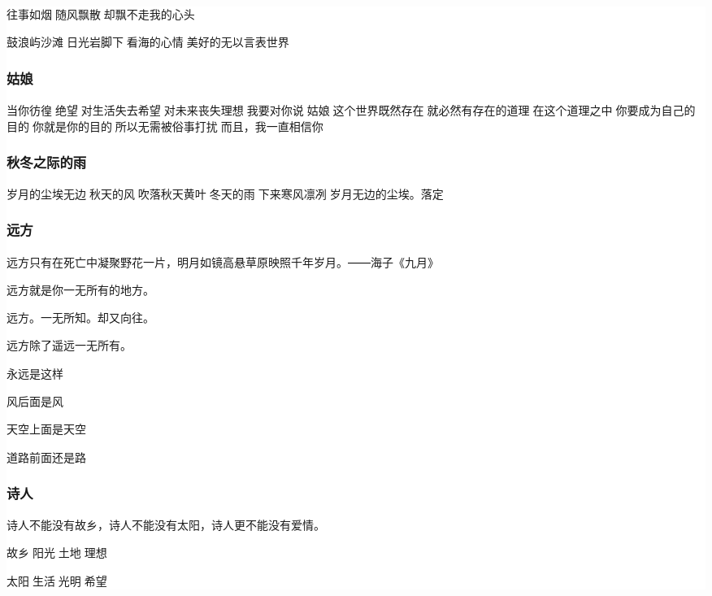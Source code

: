 往事如烟 随风飘散
却飘不走我的心头

鼓浪屿沙滩 日光岩脚下
看海的心情
美好的无以言表世界


### 姑娘

当你彷徨 绝望
对生活失去希望
对未来丧失理想
我要对你说
姑娘
这个世界既然存在
就必然有存在的道理
在这个道理之中
你要成为自己的目的
你就是你的目的
所以无需被俗事打扰
而且，我一直相信你

### 秋冬之际的雨

岁月的尘埃无边
秋天的风 吹落秋天黄叶
冬天的雨 下来寒风凛冽
岁月无边的尘埃。落定


### 远方

远方只有在死亡中凝聚野花一片，明月如镜高悬草原映照千年岁月。——海子《九月》

远方就是你一无所有的地方。

远方。一无所知。却又向往。

远方除了遥远一无所有。

永远是这样

风后面是风

天空上面是天空

道路前面还是路


### 诗人

诗人不能没有故乡，诗人不能没有太阳，诗人更不能没有爱情。

故乡
阳光 土地 理想

太阳
生活 光明 希望
